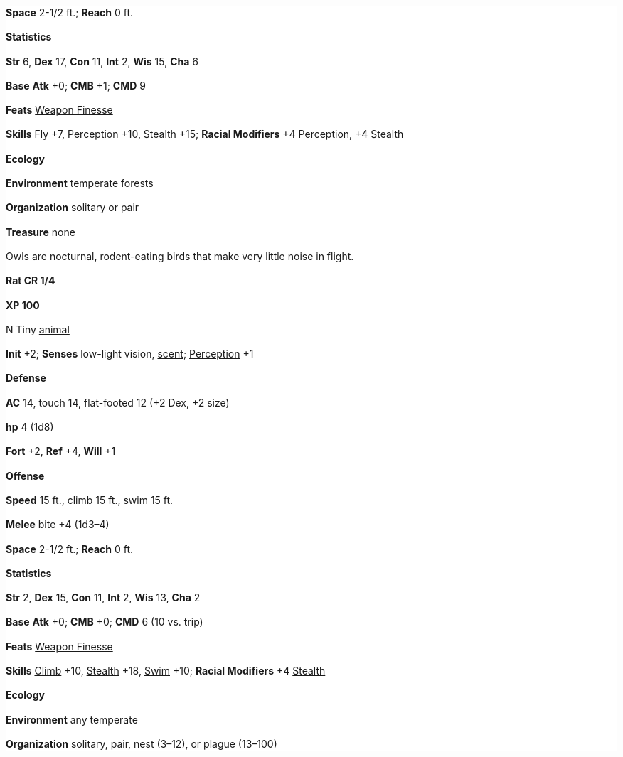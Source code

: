 **Space** 2-1/2 ft.; **Reach** 0 ft.

**Statistics**

**Str** 6, **Dex** 17, **Con** 11, **Int** 2, **Wis** 15, **Cha** 6

**Base**  **Atk** +0; **CMB** +1; **CMD** 9

**Feats** [Weapon Finesse](../feats#_weapon-finesse)

**Skills** [Fly](../skills/fly#_fly) +7, [Perception](../skills/perception#_perception) +10, [Stealth](../skills/stealth#_stealth) +15; **Racial Modifiers** +4 [Perception](../skills/perception#_perception), +4 [Stealth](../skills/stealth#_stealth)

**Ecology**

**Environment** temperate forests

**Organization** solitary or pair

**Treasure** none

Owls are nocturnal, rodent-eating birds that make very little noise in flight.

**Rat CR 1/4**

**XP 100**

N Tiny [animal](creatureTypes#_animal)

**Init** +2; **Senses** low-light vision, [scent](universalMonsterRules#_scent); [Perception](../skills/perception#_perception) +1

**Defense**

**AC** 14, touch 14, flat-footed 12 (+2 Dex, +2 size)

**hp** 4 (1d8)

**Fort** +2, **Ref** +4, **Will** +1

**Offense**

**Speed** 15 ft., climb 15 ft., swim 15 ft.

**Melee** bite +4 (1d3–4)

**Space** 2-1/2 ft.; **Reach** 0 ft.

**Statistics**

**Str** 2, **Dex** 15, **Con** 11, **Int** 2, **Wis** 13, **Cha** 2

**Base**  **Atk** +0; **CMB** +0; **CMD** 6 (10 vs. trip)

**Feats** [Weapon Finesse](../feats#_weapon-finesse)

**Skills** [Climb](../skills/climb#_climb) +10, [Stealth](../skills/stealth#_stealth) +18, [Swim](../skills/swim#_swim) +10; **Racial Modifiers** +4 [Stealth](../skills/stealth#_stealth)

**Ecology**

**Environment** any temperate

**Organization** solitary, pair, nest (3–12), or plague (13–100)

